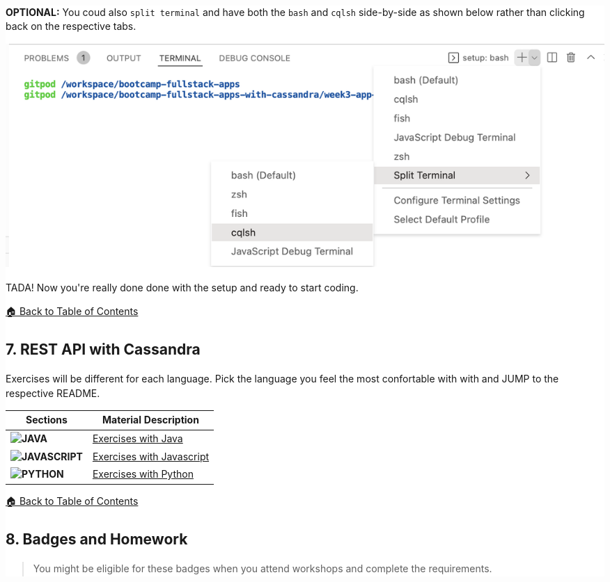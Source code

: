 **OPTIONAL:** You coud also `split terminal` and have both the `bash` and `cqlsh` side-by-side as shown below rather than clicking back on the respective tabs. 

![dotenv](images/dotenv5.png?raw=true)

TADA! Now you're really done done with the setup and ready to start coding.

[🏠 Back to Table of Contents](#-hands-on)

## 7. REST API with Cassandra

Exercises will be different for each language. Pick the language you feel the most confortable with with and JUMP to the respective README.

| Sections | Material Description
| - |---|
| **![JAVA](https://raw.githubusercontent.com/DataStax-Academy/cassandra-workshop-series/master/materials/images/logo-java.png)** | [Exercises with Java](./java/README.MD) |
| **![JAVASCRIPT](https://raw.githubusercontent.com/DataStax-Academy/cassandra-workshop-series/master/materials/images/logo-javascript.png)** | [Exercises with Javascript](./javascript/README.MD) |
| **![PYTHON](https://raw.githubusercontent.com/DataStax-Academy/cassandra-workshop-series/master/materials/images/logo-python.png)** | [Exercises with Python](./python/README.MD) |

[🏠 Back to Table of Contents](#-hands-on)

## 8. Badges and Homework

> You might be eligible for these badges when you attend workshops and complete the requirements.

